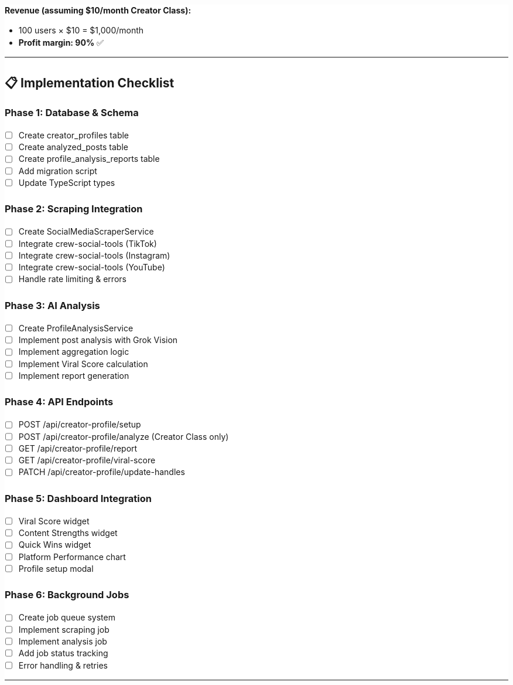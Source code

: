 **Revenue (assuming $10/month Creator Class):**
- 100 users × $10 = $1,000/month
- **Profit margin: 90%** ✅

---

## 📋 Implementation Checklist

### Phase 1: Database & Schema
- [ ] Create creator_profiles table
- [ ] Create analyzed_posts table
- [ ] Create profile_analysis_reports table
- [ ] Add migration script
- [ ] Update TypeScript types

### Phase 2: Scraping Integration
- [ ] Create SocialMediaScraperService
- [ ] Integrate crew-social-tools (TikTok)
- [ ] Integrate crew-social-tools (Instagram)
- [ ] Integrate crew-social-tools (YouTube)
- [ ] Handle rate limiting & errors

### Phase 3: AI Analysis
- [ ] Create ProfileAnalysisService
- [ ] Implement post analysis with Grok Vision
- [ ] Implement aggregation logic
- [ ] Implement Viral Score calculation
- [ ] Implement report generation

### Phase 4: API Endpoints
- [ ] POST /api/creator-profile/setup
- [ ] POST /api/creator-profile/analyze (Creator Class only)
- [ ] GET /api/creator-profile/report
- [ ] GET /api/creator-profile/viral-score
- [ ] PATCH /api/creator-profile/update-handles

### Phase 5: Dashboard Integration
- [ ] Viral Score widget
- [ ] Content Strengths widget
- [ ] Quick Wins widget
- [ ] Platform Performance chart
- [ ] Profile setup modal

### Phase 6: Background Jobs
- [ ] Create job queue system
- [ ] Implement scraping job
- [ ] Implement analysis job
- [ ] Add job status tracking
- [ ] Error handling & retries

---